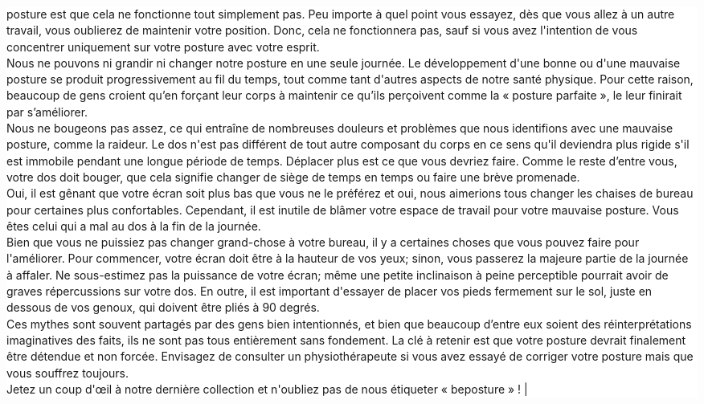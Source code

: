 posture est que cela ne fonctionne tout simplement pas. Peu importe à quel point vous essayez, dès que vous allez à un autre travail, vous oublierez de maintenir votre position. Donc, cela ne fonctionnera pas, sauf si vous avez l'intention de vous concentrer uniquement sur votre posture avec votre esprit.<br/>Nous ne pouvons ni grandir ni changer notre posture en une seule journée. Le développement d'une bonne ou d'une mauvaise posture se produit progressivement au fil du temps, tout comme tant d'autres aspects de notre santé physique. Pour cette raison, beaucoup de gens croient qu’en forçant leur corps à maintenir ce qu’ils perçoivent comme la « posture parfaite », le leur finirait par s’améliorer.<br/>Nous ne bougeons pas assez, ce qui entraîne de nombreuses douleurs et problèmes que nous identifions avec une mauvaise posture, comme la raideur. Le dos n'est pas différent de tout autre composant du corps en ce sens qu'il deviendra plus rigide s'il est immobile pendant une longue période de temps. Déplacer plus est ce que vous devriez faire. Comme le reste d’entre vous, votre dos doit bouger, que cela signifie changer de siège de temps en temps ou faire une brève promenade.<br/>Oui, il est gênant que votre écran soit plus bas que vous ne le préférez et oui, nous aimerions tous changer les chaises de bureau pour certaines plus confortables. Cependant, il est inutile de blâmer votre espace de travail pour votre mauvaise posture. Vous êtes celui qui a mal au dos à la fin de la journée.<br/>Bien que vous ne puissiez pas changer grand-chose à votre bureau, il y a certaines choses que vous pouvez faire pour l'améliorer. Pour commencer, votre écran doit être à la hauteur de vos yeux; sinon, vous passerez la majeure partie de la journée à affaler. Ne sous-estimez pas la puissance de votre écran; même une petite inclinaison à peine perceptible pourrait avoir de graves répercussions sur votre dos. En outre, il est important d'essayer de placer vos pieds fermement sur le sol, juste en dessous de vos genoux, qui doivent être pliés à 90 degrés.<br/>Ces mythes sont souvent partagés par des gens bien intentionnés, et bien que beaucoup d’entre eux soient des réinterprétations imaginatives des faits, ils ne sont pas tous entièrement sans fondement. La clé à retenir est que votre posture devrait finalement être détendue et non forcée. Envisagez de consulter un physiothérapeute si vous avez essayé de corriger votre posture mais que vous souffrez toujours.<br/>Jetez un coup d'œil à notre dernière collection et n'oubliez pas de nous étiqueter « beposture » ! |